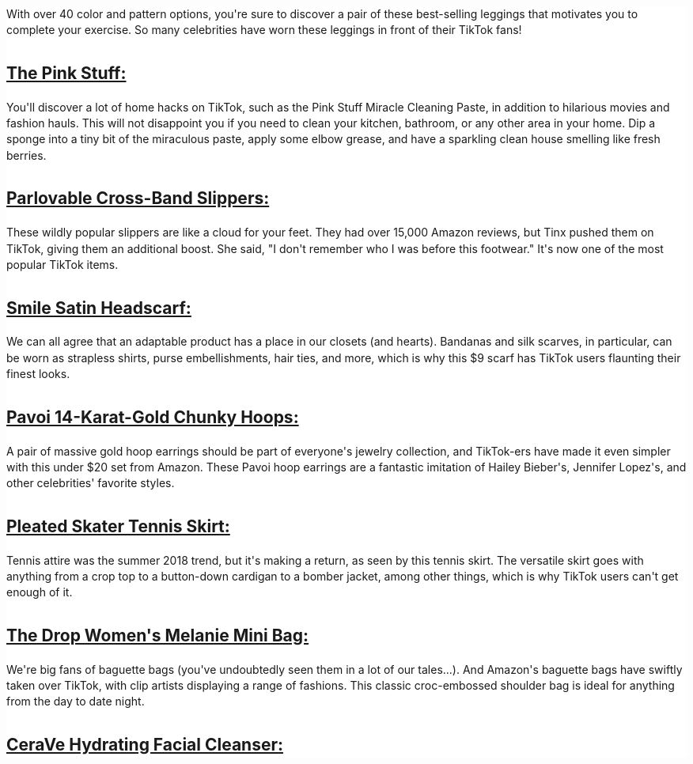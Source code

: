 With over 40 color and pattern options, you're sure to discover a pair of these best-selling leggings that motivates you to complete your exercise. So many celebrities have worn these leggings in front of their TikTok fans!

## [The Pink Stuff:](https://www.amazon.com/Pink-Stuff-Miracle-Purpose-Cleaner/dp/B00DU5SRIY)

You'll discover a lot of home hacks on TikTok, such as the Pink Stuff Miracle Cleaning Paste, in addition to hilarious movies and fashion hauls. This will not disappoint you if you need to clean your kitchen, bathroom, or any other area in your home. Dip a sponge into a tiny bit of the miraculous paste, apply some elbow grease, and have a sparkling clean house smelling like fresh berries.

## [Parlovable Cross-Band Slippers:](https://www.amazon.com/Clothing-Shoes-Jewelry-PARLOVABLE/s?rh=n%3A7141123011%2Cp%5F4%3APARLOVABLE)

These wildly popular slippers are like a cloud for your feet. They had over 15,000 Amazon reviews, but Tinx pushed them on TikTok, giving them an additional boost. She said, "I don't remember who I was before this footwear." It's now one of the most popular TikTok items.

## [Smile Satin Headscarf:](https://www.amazon.com/Satin-Head-Scarf/s?k=Satin+Head+Scarf)

We can all agree that an adaptable product has a place in our closets (and hearts). Bandanas and silk scarves, in particular, can be worn as strapless shirts, purse embellishments, hair ties, and more, which is why this $9 scarf has TikTok users flaunting their finest looks.

## [Pavoi 14-Karat-Gold Chunky Hoops:](https://www.amazon.com/PAVOI-Colored-Lightweight-Chunky-Earrings/dp/B07MRKB8GV)

A pair of massive gold hoop earrings should be part of everyone's jewelry collection, and TikTok-ers have made it even simpler with this under $20 set from Amazon. These Pavoi hoop earrings are a fantastic imitation of Hailey Bieber's, Jennifer Lopez's, and other celebrities' favorite styles.

## [Pleated Skater Tennis Skirt:](https://www.amazon.com/Hoerev-Pleated-Skater-Tennis-School/dp/B0731FQXTD)

Tennis attire was the summer 2018 trend, but it's making a return, as seen by this tennis skirt. The versatile skirt goes with anything from a crop top to a button-down cardigan to a bomber jacket, among other things, which is why TikTok users can't get enough of it.

## [The Drop Women's Melanie Mini Bag:](https://www.amazon.com/Drop-Womens-Melanie-Baguette-Bag/dp/B09PM6L71K)

We're big fans of baguette bags (you've undoubtedly seen them in a lot of our tales...). And Amazon's baguette bags have swiftly taken over TikTok, with clip artists displaying a range of fashions. This classic croc-embossed shoulder bag is ideal for anything from the day to date night.

## [CeraVe Hydrating Facial Cleanser:](https://www.amazon.com/CeraVe-Hydrating-Facial-Cleanser-Fragrance/dp/B01MSSDEPK)

